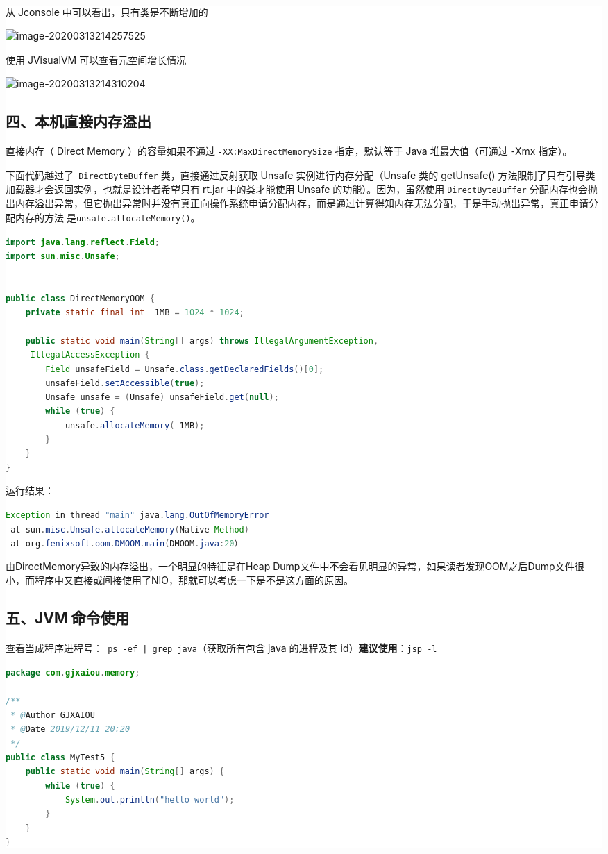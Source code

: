 从 Jconsole 中可以看出，只有类是不断增加的

![image-20200313214257525](2020-03-05-JVM%20%E5%86%85%E5%AD%98%E6%BA%A2%E5%87%BA%E6%B5%8B%E8%AF%95.resource/image-20200313214257525.png)

使用 JVisualVM 可以查看元空间增长情况

![image-20200313214310204](2020-03-05-JVM%20%E5%86%85%E5%AD%98%E6%BA%A2%E5%87%BA%E6%B5%8B%E8%AF%95.resource/image-20200313214310204.png)

## 四、本机直接内存溢出

直接内存（ Direct Memory ）的容量如果不通过 `-XX:MaxDirectMemorySize` 指定，默认等于 Java 堆最大值（可通过 -Xmx 指定）。

下面代码越过了` DirectByteBuffer` 类，直接通过反射获取 Unsafe 实例进行内存分配（Unsafe 类的 getUnsafe() 方法限制了只有引导类加载器才会返回实例，也就是设计者希望只有 rt.jar 中的类才能使用 Unsafe 的功能）。因为，虽然使用 `DirectByteBuffer` 分配内存也会抛出内存溢出异常，但它抛出异常时并没有真正向操作系统申请分配内存，而是通过计算得知内存无法分配，于是手动抛出异常，真正申请分配内存的方法 是`unsafe.allocateMemory()`。

```java
import java.lang.reflect.Field;
import sun.misc.Unsafe;


public class DirectMemoryOOM {
  	private static final int _1MB = 1024 * 1024;

  	public static void main(String[] args) throws IllegalArgumentException,
     IllegalAccessException {
   	 	Field unsafeField = Unsafe.class.getDeclaredFields()[0];
  		unsafeField.setAccessible(true);
    	Unsafe unsafe = (Unsafe) unsafeField.get(null);
    	while (true) {
     		unsafe.allocateMemory(_1MB);
    	}
  	}
}
```

运行结果：

```java
Exception in thread "main" java.lang.OutOfMemoryError
 at sun.misc.Unsafe.allocateMemory(Native Method)
 at org.fenixsoft.oom.DMOOM.main(DMOOM.java:20）
```


 由DirectMemory异致的内存溢出，一个明显的特征是在Heap Dump文件中不会看见明显的异常，如果读者发现OOM之后Dump文件很小，而程序中又直接或间接使用了NIO，那就可以考虑一下是不是这方面的原因。



## 五、JVM 命令使用

查看当成程序进程号：` ps -ef | grep java`（获取所有包含 java 的进程及其 id）**建议使用**：`jsp -l`

```java
package com.gjxaiou.memory;

/**
 * @Author GJXAIOU
 * @Date 2019/12/11 20:20
 */
public class MyTest5 {
    public static void main(String[] args) {
        while (true) {
            System.out.println("hello world");
        }
    }
}
```
